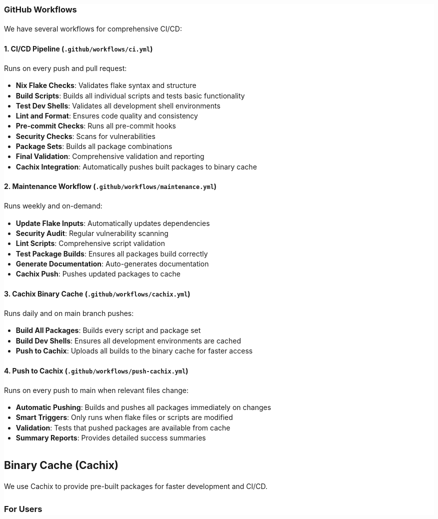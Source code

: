 ### GitHub Workflows

We have several workflows for comprehensive CI/CD:

#### 1. CI/CD Pipeline (`.github/workflows/ci.yml`)

Runs on every push and pull request:

- **Nix Flake Checks**: Validates flake syntax and structure
- **Build Scripts**: Builds all individual scripts and tests basic functionality
- **Test Dev Shells**: Validates all development shell environments
- **Lint and Format**: Ensures code quality and consistency
- **Pre-commit Checks**: Runs all pre-commit hooks
- **Security Checks**: Scans for vulnerabilities
- **Package Sets**: Builds all package combinations
- **Final Validation**: Comprehensive validation and reporting
- **Cachix Integration**: Automatically pushes built packages to binary cache

#### 2. Maintenance Workflow (`.github/workflows/maintenance.yml`)

Runs weekly and on-demand:

- **Update Flake Inputs**: Automatically updates dependencies
- **Security Audit**: Regular vulnerability scanning
- **Lint Scripts**: Comprehensive script validation
- **Test Package Builds**: Ensures all packages build correctly
- **Generate Documentation**: Auto-generates documentation
- **Cachix Push**: Pushes updated packages to cache

#### 3. Cachix Binary Cache (`.github/workflows/cachix.yml`)

Runs daily and on main branch pushes:

- **Build All Packages**: Builds every script and package set
- **Build Dev Shells**: Ensures all development environments are cached
- **Push to Cachix**: Uploads all builds to the binary cache for faster access

#### 4. Push to Cachix (`.github/workflows/push-cachix.yml`)

Runs on every push to main when relevant files change:

- **Automatic Pushing**: Builds and pushes all packages immediately on changes
- **Smart Triggers**: Only runs when flake files or scripts are modified
- **Validation**: Tests that pushed packages are available from cache
- **Summary Reports**: Provides detailed success summaries

## Binary Cache (Cachix)

We use Cachix to provide pre-built packages for faster development and CI/CD.

### For Users
